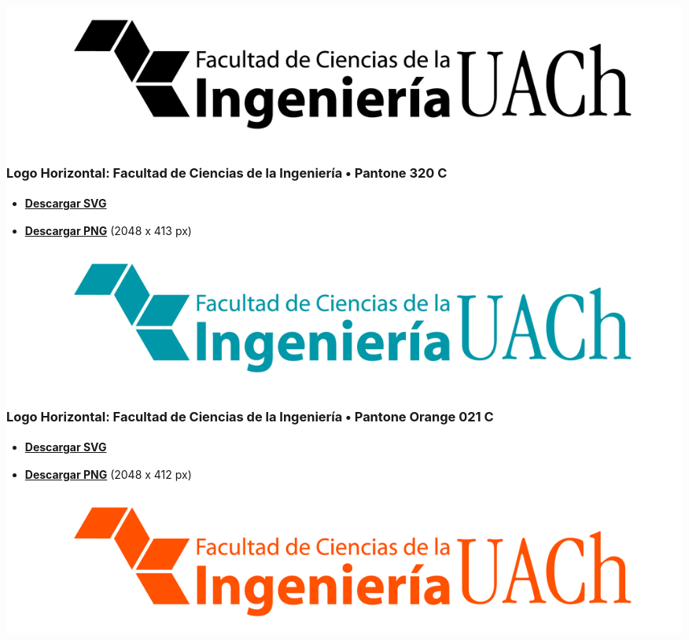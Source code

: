 <p align="center">
	<img src="Logos/Facultad-de-Ciencias-de-la-Ingenieria/PNG/Logo-FCI-Horizontal-Negro_2048x412.png" alt="Logo Facultad de Ciencias de la Ingeniería • Negro" width="100%" />
</p>


### Logo Horizontal: Facultad de Ciencias de la Ingeniería • Pantone 320 C

* <a href="https://raw.githubusercontent.com/aretesatori/LogosUACh/main/Logos/Facultad-de-Ciencias-de-la-Ingenieria/SVG/Logo-FCI-Horizontal-Pantone320C.svg">**Descargar SVG**</a>

* <a href="https://raw.githubusercontent.com/aretesatori/LogosUACh/main/Logos/Facultad-de-Ciencias-de-la-Ingenieria/PNG/Logo-FCI-Horizontal-Pantone320C_2048x413.png">**Descargar PNG**</a>  (2048 x 413 px)  

<p align="center">
	<img src="Logos/Facultad-de-Ciencias-de-la-Ingenieria/PNG/Logo-FCI-Horizontal-Pantone320C_2048x413.png" alt="Logo Facultad de Ciencias de la Ingeniería • Pantone 320 C" width="100%" />
</p>


### Logo Horizontal: Facultad de Ciencias de la Ingeniería • Pantone Orange 021 C

* <a href="https://raw.githubusercontent.com/aretesatori/LogosUACh/main/Logos/Facultad-de-Ciencias-de-la-Ingenieria/SVG/Logo-FCI-Horizontal-PantoneOrange021C.svg">**Descargar SVG**</a>

* <a href="https://raw.githubusercontent.com/aretesatori/LogosUACh/main/Logos/Facultad-de-Ciencias-de-la-Ingenieria/PNG/Logo-FCI-Horizontal-PantoneOrange021C_2048x412.png">**Descargar PNG**</a> (2048 x 412 px)  

<p align="center">
	<img src="Logos/Facultad-de-Ciencias-de-la-Ingenieria/PNG/Logo-FCI-Horizontal-PantoneOrange021C_2048x412.png" alt="Logo Facultad de Ciencias de la Ingeniería • Pantone Orange 021 C" width="100%" />
</p>

